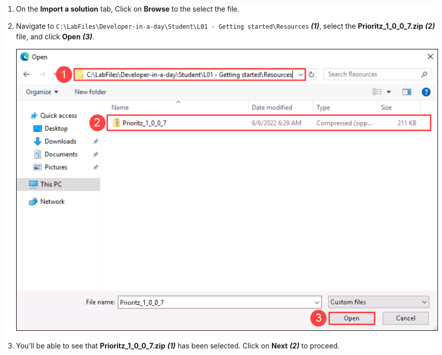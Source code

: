 1. On the **Import a solution** tab, Click on **Browse** to the select the file.

1. Navigate to `C:\LabFiles\Developer-in-a-day\Student\L01 - Getting started\Resources` ***(1)***, select the **Prioritz_1_0_0_7.zip** ***(2)*** file, and click **Open** ***(3)***.

   ![](images/L01/diadl10.png)
   
1. You'll be able to see that **Prioritz_1_0_0_7.zip** ***(1)*** has been selected. Click on **Next** ***(2)*** to proceed.
   